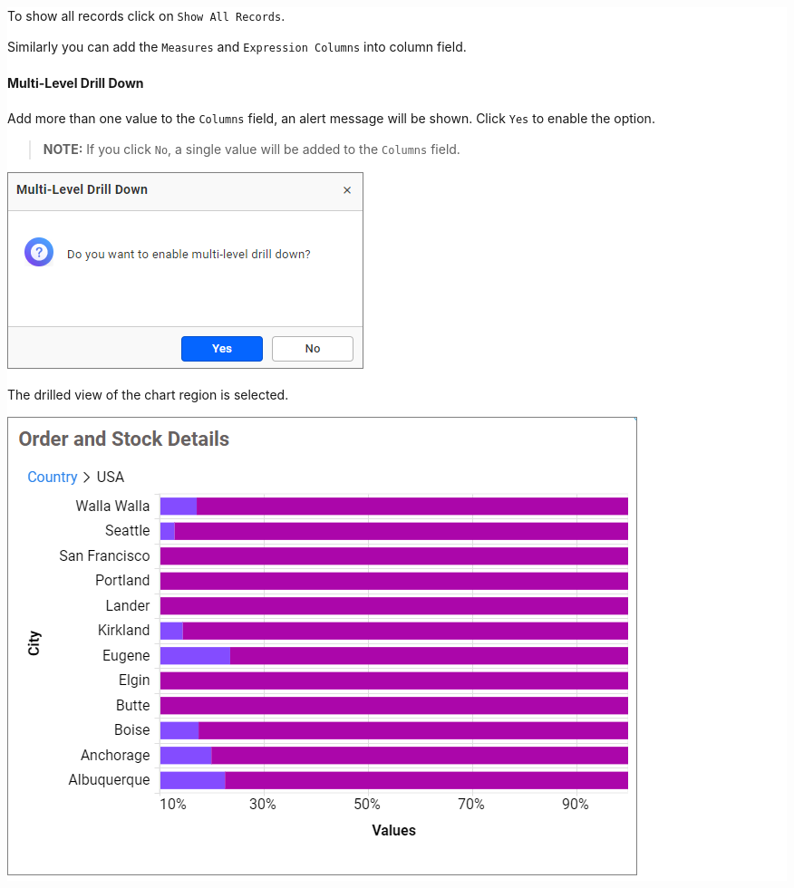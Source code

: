 To show all records click on `Show All Records`.

Similarly you can add the `Measures` and `Expression Columns` into column field.

#### Multi-Level Drill Down

Add more than one value to the `Columns` field, an alert message will be shown. Click `Yes` to enable the option.

>**NOTE:**  If you click `No`, a single value will be added to the `Columns` field.

![Drill alert](/static/assets/cloud/visualizing-data/visualization-widgets/images/drillalert.png)

The drilled view of the chart region is selected.

![Hundred percent stacked bar drill](/static/assets/cloud/visualizing-data/visualization-widgets/images/100-stacked-bar-chart/hundredstackedbardrill.png)
